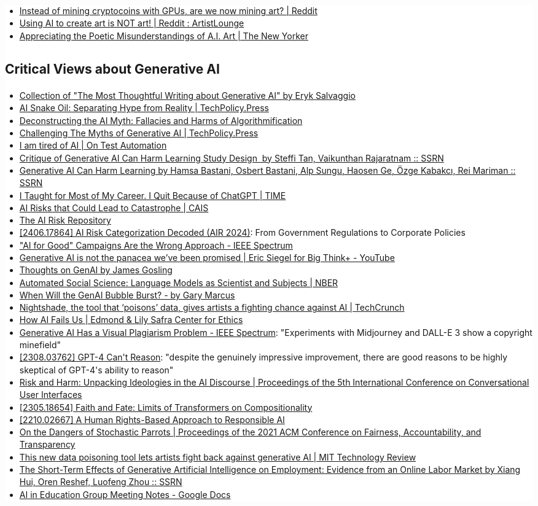 *   [Instead of mining cryptocoins with GPUs, are we now mining art? | Reddit](https://www.reddit.com/r/StableDiffusion/comments/xg8s8e/instead_of_mining_cryptocoins_with_gpus_are_we/)
*   [Using AI to create art is NOT art! | Reddit : ArtistLounge](https://www.reddit.com/r/ArtistLounge/comments/xczk89/using_ai_to_create_art_is_not_art/)
*   [Appreciating the Poetic Misunderstandings of A.I. Art | The New Yorker](https://www.newyorker.com/culture/infinite-scroll/appreciating-the-poetic-misunderstandings-of-ai-art?s=09)

## Critical Views about Generative AI

*   [Collection of "The Most Thoughtful Writing about Generative AI" by Eryk Salvaggio](https://bsky.app/profile/eryk.bsky.social/post/3lccavgstkk2s)
*   [AI Snake Oil: Separating Hype from Reality | TechPolicy.Press](https://www.techpolicy.press/ai-snake-oil-separating-hype-from-reality/)
*   [Deconstructing the AI Myth: Fallacies and Harms of Algorithmification](https://www.researchgate.net/publication/382802495_Deconstructing_the_AI_Myth_Fallacies_and_Harms_of_Algorithmification)
*   [Challenging The Myths of Generative AI | TechPolicy.Press](https://www.techpolicy.press/challenging-the-myths-of-generative-ai/)
*   [I am tired of AI | On Test Automation](https://www.ontestautomation.com/i-am-tired-of-ai/)
*   [Critique of Generative AI Can Harm Learning Study Design  by Steffi Tan, Vaikunthan Rajaratnam :: SSRN](https://papers.ssrn.com/sol3/papers.cfm?abstract_id=4898213)
*   [Generative AI Can Harm Learning by Hamsa Bastani, Osbert Bastani, Alp Sungu, Haosen Ge, Özge Kabakcı, Rei Mariman :: SSRN](https://papers.ssrn.com/sol3/papers.cfm?abstract_id=4895486)
*   [I Taught for Most of My Career. I Quit Because of ChatGPT | TIME](https://time.com/7026050/chatgpt-quit-teaching-ai-essay/)
*   [AI Risks that Could Lead to Catastrophe | CAIS](https://www.safe.ai/ai-risk)
*   [The AI Risk Repository](https://airisk.mit.edu/)
*   [\[2406.17864\] AI Risk Categorization Decoded (AIR 2024)](https://www.arxiv.org/abs/2406.17864): From Government Regulations to Corporate Policies
*   ["AI for Good" Campaigns Are the Wrong Approach - IEEE Spectrum](https://spectrum.ieee.org/ai-for-good)
*   [Generative AI is not the panacea we’ve been promised | Eric Siegel for Big Think+ - YouTube](https://www.youtube.com/watch?v=B2zCWJBnfuE)
*   [Thoughts on GenAI by James Gosling](https://www.linkedin.com/pulse/thoughts-genai-james-gosling-nab0c/)
*   [Automated Social Science: Language Models as Scientist and Subjects | NBER](https://www.nber.org/papers/w32381)
*   [When Will the GenAI Bubble Burst? - by Gary Marcus](https://garymarcus.substack.com/p/when-will-the-genai-bubble-burst)
*   [Nightshade, the tool that ‘poisons’ data, gives artists a fighting chance against AI | TechCrunch](https://techcrunch.com/2024/01/26/nightshade-the-tool-that-poisons-data-gives-artists-a-fighting-chance-against-ai/)
*   [How AI Fails Us | Edmond & Lily Safra Center for Ethics](https://ethics.harvard.edu/how-ai-fails-us)
*   [Generative AI Has a Visual Plagiarism Problem - IEEE Spectrum](https://spectrum.ieee.org/midjourney-copyright): "Experiments with Midjourney and DALL-E 3 show a copyright minefield"
*   [\[2308.03762\] GPT-4 Can't Reason](https://arxiv.org/abs/2308.03762): "despite the genuinely impressive improvement, there are good reasons to be highly skeptical of GPT-4's ability to reason"
*   [Risk and Harm: Unpacking Ideologies in the AI Discourse | Proceedings of the 5th International Conference on Conversational User Interfaces](https://dl.acm.org/doi/10.1145/3571884.3603751)
*   [\[2305.18654\] Faith and Fate: Limits of Transformers on Compositionality](https://arxiv.org/abs/2305.18654)
*   [\[2210.02667\] A Human Rights-Based Approach to Responsible AI](https://arxiv.org/abs/2210.02667)
*   [On the Dangers of Stochastic Parrots | Proceedings of the 2021 ACM Conference on Fairness, Accountability, and Transparency](https://dl.acm.org/doi/10.1145/3442188.3445922)
*   [This new data poisoning tool lets artists fight back against generative AI | MIT Technology Review](https://www.technologyreview.com/2023/10/23/1082189/data-poisoning-artists-fight-generative-ai/)
*   [The Short-Term Effects of Generative Artificial Intelligence on Employment: Evidence from an Online Labor Market by Xiang Hui, Oren Reshef, Luofeng Zhou :: SSRN](https://papers.ssrn.com/sol3/papers.cfm?abstract_id=4527336)
*   [AI in Education Group Meeting Notes - Google Docs](https://docs.google.com/document/d/1PPHwa3KmoeRZwaoxjOS568aF2E-kUngOA2oI45G2Iaw/edit)